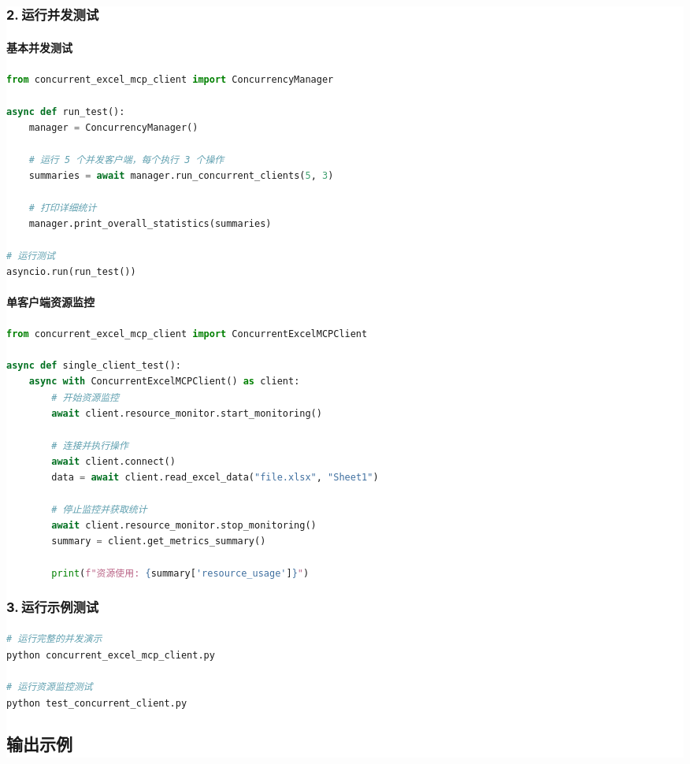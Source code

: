 ### 2. 运行并发测试

#### 基本并发测试

```python
from concurrent_excel_mcp_client import ConcurrencyManager

async def run_test():
    manager = ConcurrencyManager()
    
    # 运行 5 个并发客户端，每个执行 3 个操作
    summaries = await manager.run_concurrent_clients(5, 3)
    
    # 打印详细统计
    manager.print_overall_statistics(summaries)

# 运行测试
asyncio.run(run_test())
```

#### 单客户端资源监控

```python
from concurrent_excel_mcp_client import ConcurrentExcelMCPClient

async def single_client_test():
    async with ConcurrentExcelMCPClient() as client:
        # 开始资源监控
        await client.resource_monitor.start_monitoring()
        
        # 连接并执行操作
        await client.connect()
        data = await client.read_excel_data("file.xlsx", "Sheet1")
        
        # 停止监控并获取统计
        await client.resource_monitor.stop_monitoring()
        summary = client.get_metrics_summary()
        
        print(f"资源使用: {summary['resource_usage']}")
```

### 3. 运行示例测试

```bash
# 运行完整的并发演示
python concurrent_excel_mcp_client.py

# 运行资源监控测试
python test_concurrent_client.py
```

## 输出示例
